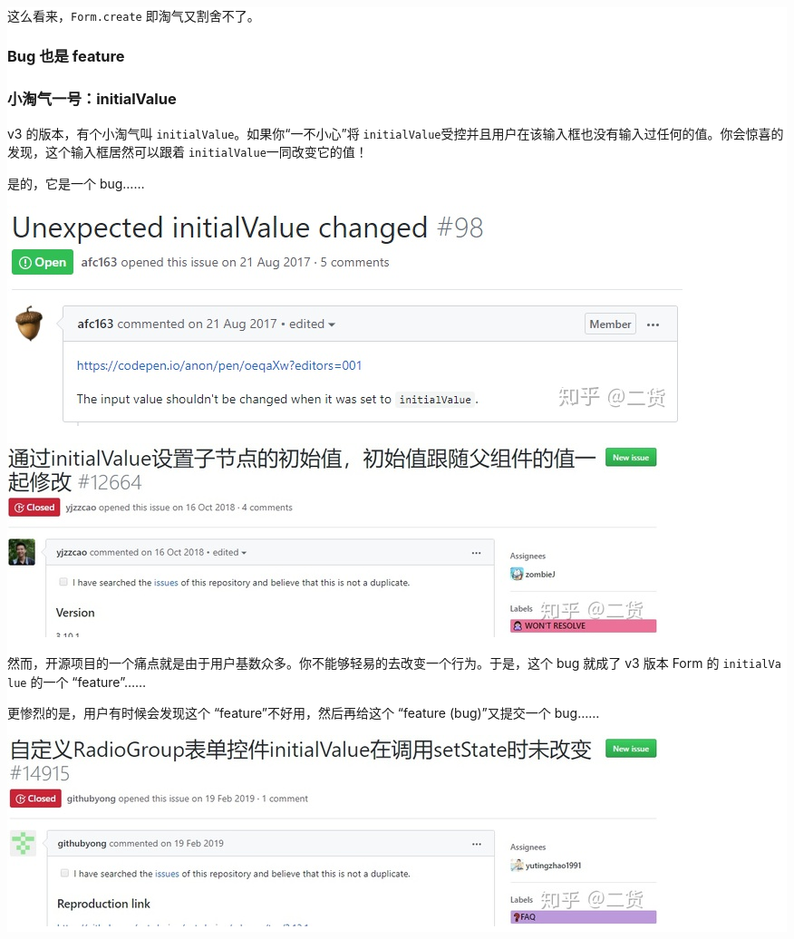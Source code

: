 这么看来，`Form.create` 即淘气又割舍不了。

### Bug 也是 feature

### 小淘气一号：initialValue

v3 的版本，有个小淘气叫 `initialValue`。如果你“一不小心”将 `initialValue`受控并且用户在该输入框也没有输入过任何的值。你会惊喜的发现，这个输入框居然可以跟着 `initialValue`一同改变它的值！

是的，它是一个 bug……

![](../../../_resources/adce057f643a461dbb114c21962f9c10.jpg)

![](../../../_resources/6b53671ca09d436db87dcc29da3d7ab9.jpg)

然而，开源项目的一个痛点就是由于用户基数众多。你不能够轻易的去改变一个行为。于是，这个 bug 就成了 v3 版本 Form 的 `initialValue` 的一个 “feature”……

更惨烈的是，用户有时候会发现这个 “feature”不好用，然后再给这个 “feature (bug)”又提交一个 bug……

![](../../../_resources/cde34c35506d462f84da08abeb906a16.jpg)
